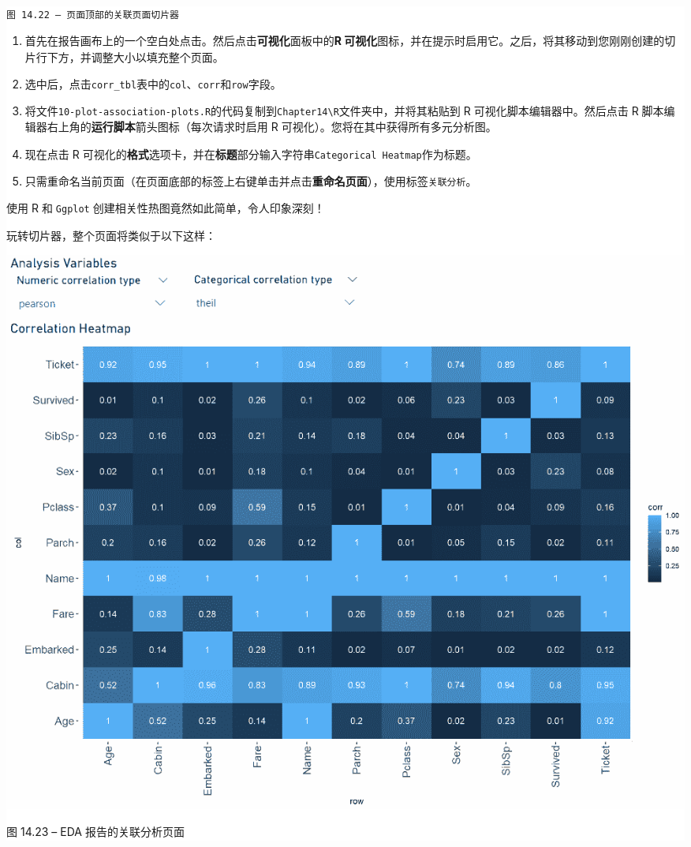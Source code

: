     图 14.22 – 页面顶部的关联页面切片器

1.  首先在报告画布上的一个空白处点击。然后点击**可视化**面板中的**R 可视化**图标，并在提示时启用它。之后，将其移动到您刚刚创建的切片行下方，并调整大小以填充整个页面。

1.  选中后，点击`corr_tbl`表中的`col`、`corr`和`row`字段。

1.  将文件`10-plot-association-plots.R`的代码复制到`Chapter14\R`文件夹中，并将其粘贴到 R 可视化脚本编辑器中。然后点击 R 脚本编辑器右上角的**运行脚本**箭头图标（每次请求时启用 R 可视化）。您将在其中获得所有多元分析图。

1.  现在点击 R 可视化的**格式**选项卡，并在**标题**部分输入字符串`Categorical Heatmap`作为标题。

1.  只需重命名当前页面（在页面底部的标签上右键单击并点击**重命名页面**），使用标签`关联分析`。

使用 R 和 `Ggplot` 创建相关性热图竟然如此简单，令人印象深刻！

玩转切片器，整个页面将类似于以下这样：

![图 14.23 – EDA 报告的关联分析页面](img/file389.png)

图 14.23 – EDA 报告的关联分析页面
